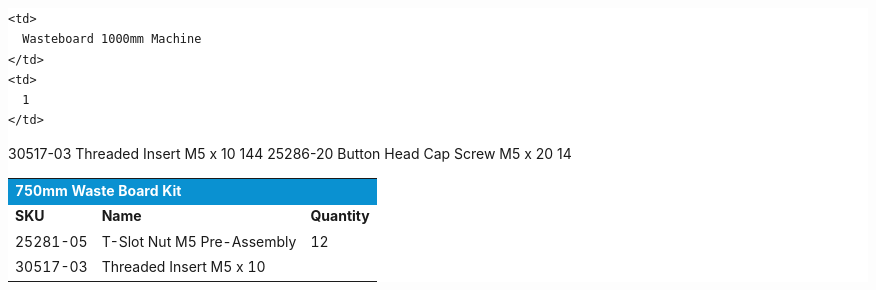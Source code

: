     <td>
      Wasteboard 1000mm Machine
    </td>
    <td>
      1
    </td>
  </tr>
  <tr>
    <td>
      30517-03
    </td>
    <td>
      Threaded Insert M5 x 10
    </td>
    <td>
      144
    </td>
  </tr>
  <tr>
    <td>
      25286-20
    </td>
    <td>
      Button Head Cap Screw M5 x 20
    </td>
    <td>
      14
    </td>
  </tr>
</table>
<table>
  <tr>
    <td style="color:#fff;background: #0a91d1" colspan="3">
      <b>750mm Waste Board Kit</b>
    </td>
  </tr>
  <tr>
    <td>
      <b>SKU</b>
    </td>
    <td>
      <b>Name</b>
    </td>
    <td>
      <b>Quantity</b>
    </td>
  </tr>
  <tr>
    <td>
      25281-05
    </td>
    <td>
      T-Slot Nut M5 Pre-Assembly
    </td>
    <td>
      12
    </td>
  </tr>
  <tr>
    <td>
      30517-03
    </td>
    <td>
      Threaded Insert M5 x 10